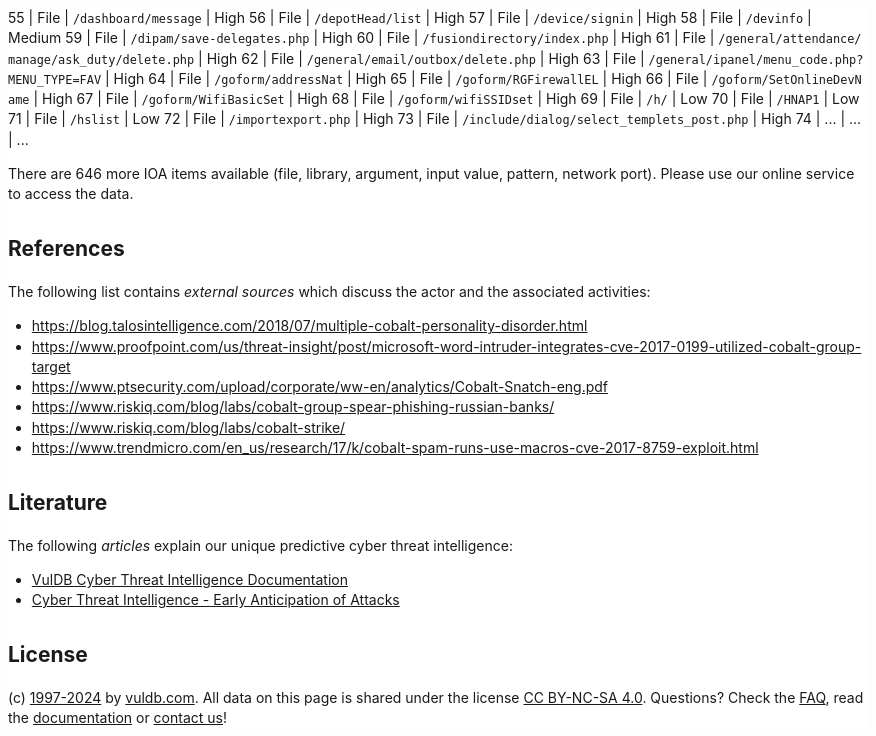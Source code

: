55 | File | `/dashboard/message` | High
56 | File | `/depotHead/list` | High
57 | File | `/device/signin` | High
58 | File | `/devinfo` | Medium
59 | File | `/dipam/save-delegates.php` | High
60 | File | `/fusiondirectory/index.php` | High
61 | File | `/general/attendance/manage/ask_duty/delete.php` | High
62 | File | `/general/email/outbox/delete.php` | High
63 | File | `/general/ipanel/menu_code.php?MENU_TYPE=FAV` | High
64 | File | `/goform/addressNat` | High
65 | File | `/goform/RGFirewallEL` | High
66 | File | `/goform/SetOnlineDevName` | High
67 | File | `/goform/WifiBasicSet` | High
68 | File | `/goform/wifiSSIDset` | High
69 | File | `/h/` | Low
70 | File | `/HNAP1` | Low
71 | File | `/hslist` | Low
72 | File | `/importexport.php` | High
73 | File | `/include/dialog/select_templets_post.php` | High
74 | ... | ... | ...

There are 646 more IOA items available (file, library, argument, input value, pattern, network port). Please use our online service to access the data.

## References

The following list contains _external sources_ which discuss the actor and the associated activities:

* https://blog.talosintelligence.com/2018/07/multiple-cobalt-personality-disorder.html
* https://www.proofpoint.com/us/threat-insight/post/microsoft-word-intruder-integrates-cve-2017-0199-utilized-cobalt-group-target
* https://www.ptsecurity.com/upload/corporate/ww-en/analytics/Cobalt-Snatch-eng.pdf
* https://www.riskiq.com/blog/labs/cobalt-group-spear-phishing-russian-banks/
* https://www.riskiq.com/blog/labs/cobalt-strike/
* https://www.trendmicro.com/en_us/research/17/k/cobalt-spam-runs-use-macros-cve-2017-8759-exploit.html

## Literature

The following _articles_ explain our unique predictive cyber threat intelligence:

* [VulDB Cyber Threat Intelligence Documentation](https://vuldb.com/?kb.cti)
* [Cyber Threat Intelligence - Early Anticipation of Attacks](https://www.scip.ch/en/?labs.20201022)

## License

(c) [1997-2024](https://vuldb.com/?kb.changelog) by [vuldb.com](https://vuldb.com/?kb.about). All data on this page is shared under the license [CC BY-NC-SA 4.0](https://creativecommons.org/licenses/by-nc-sa/4.0/). Questions? Check the [FAQ](https://vuldb.com/?kb.faq), read the [documentation](https://vuldb.com/?kb) or [contact us](https://vuldb.com/?contact)!
